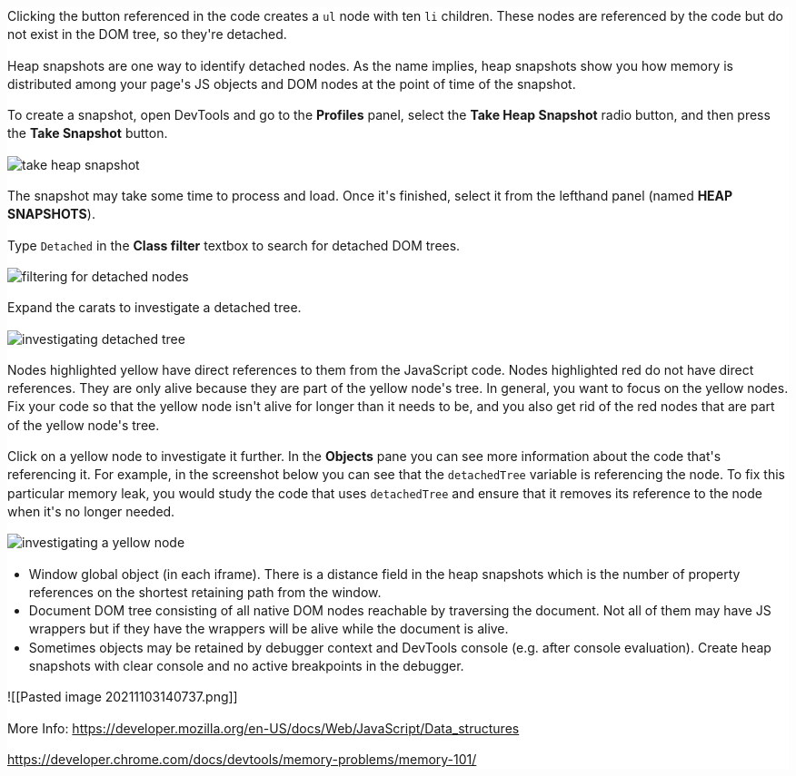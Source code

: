 Clicking the button referenced in the code creates a `ul` node with ten `li` children. These nodes are referenced by the code but do not exist in the DOM tree, so they're detached.

Heap snapshots are one way to identify detached nodes. As the name implies, heap snapshots show you how memory is distributed among your page's JS objects and DOM nodes at the point of time of the snapshot.

To create a snapshot, open DevTools and go to the **Profiles** panel, select the **Take Heap Snapshot** radio button, and then press the **Take Snapshot** button.

![take heap snapshot](https://wd.imgix.net/image/admin/cZnWVusrPfoLR9R9edO1.png?auto=format)

The snapshot may take some time to process and load. Once it's finished, select it from the lefthand panel (named **HEAP SNAPSHOTS**).

Type `Detached` in the **Class filter** textbox to search for detached DOM trees.

![filtering for detached nodes](https://wd.imgix.net/image/admin/WXv2Bv8LfZKGQBmgcPbl.png?auto=format)

Expand the carats to investigate a detached tree.

![investigating detached tree](https://wd.imgix.net/image/admin/j2sPLeVjZ5tgbmVhs9Ri.png?auto=format)

Nodes highlighted yellow have direct references to them from the JavaScript code. Nodes highlighted red do not have direct references. They are only alive because they are part of the yellow node's tree. In general, you want to focus on the yellow nodes. Fix your code so that the yellow node isn't alive for longer than it needs to be, and you also get rid of the red nodes that are part of the yellow node's tree.

Click on a yellow node to investigate it further. In the **Objects** pane you can see more information about the code that's referencing it. For example, in the screenshot below you can see that the `detachedTree` variable is referencing the node. To fix this particular memory leak, you would study the code that uses `detachedTree` and ensure that it removes its reference to the node when it's no longer needed.

![investigating a yellow node](https://wd.imgix.net/image/admin/YB6UXZtlZ1eleCZUbUuG.png?auto=format)


-   Window global object (in each iframe). There is a distance field in the heap snapshots which is the number of property references on the shortest retaining path from the window.
-   Document DOM tree consisting of all native DOM nodes reachable by traversing the document. Not all of them may have JS wrappers but if they have the wrappers will be alive while the document is alive.
-   Sometimes objects may be retained by debugger context and DevTools console (e.g. after console evaluation). Create heap snapshots with clear console and no active breakpoints in the debugger.

![[Pasted image 20211103140737.png]]

More Info: 
https://developer.mozilla.org/en-US/docs/Web/JavaScript/Data_structures

https://developer.chrome.com/docs/devtools/memory-problems/memory-101/